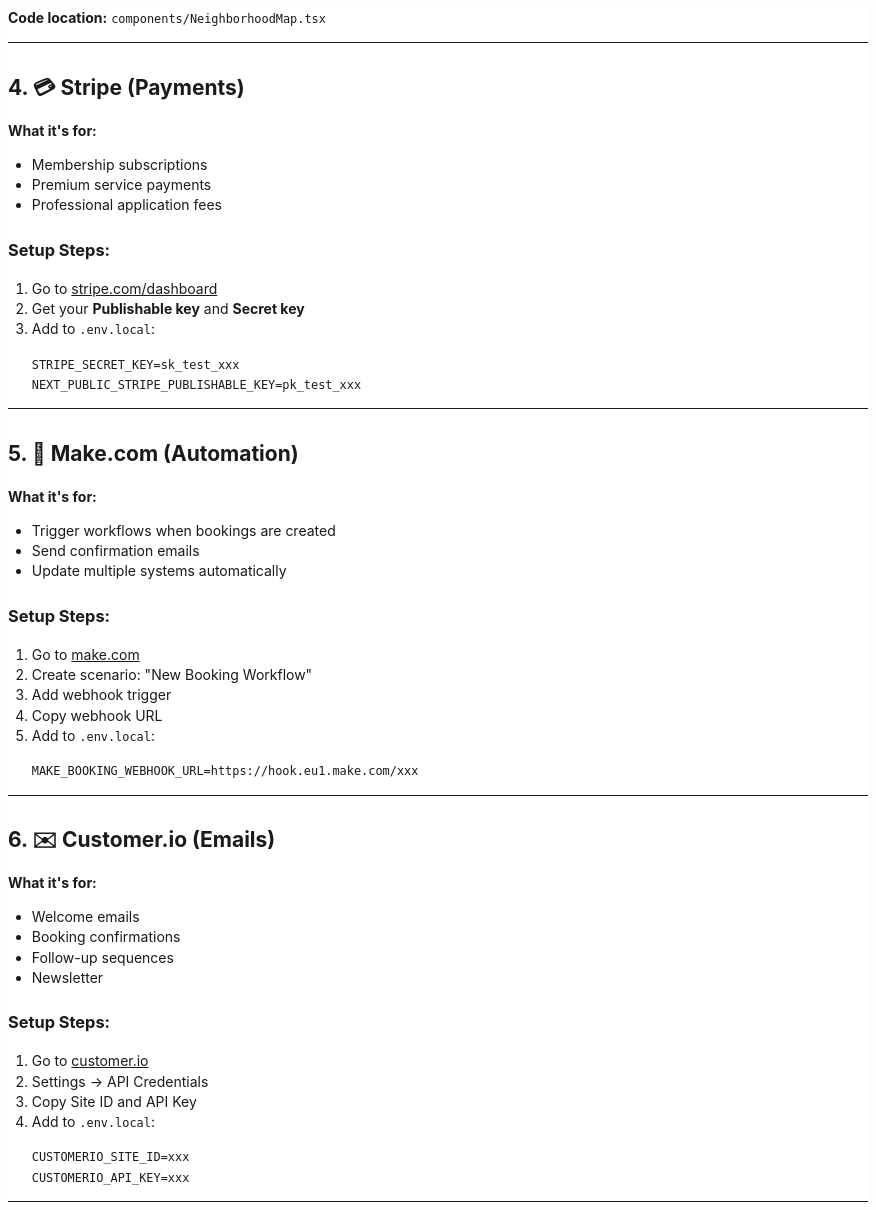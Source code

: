 **Code location:** `components/NeighborhoodMap.tsx`

---

## 4. 💳 Stripe (Payments)

**What it's for:**
- Membership subscriptions
- Premium service payments
- Professional application fees

### Setup Steps:
1. Go to [stripe.com/dashboard](https://dashboard.stripe.com)
2. Get your **Publishable key** and **Secret key**
3. Add to `.env.local`:
   ```
   STRIPE_SECRET_KEY=sk_test_xxx
   NEXT_PUBLIC_STRIPE_PUBLISHABLE_KEY=pk_test_xxx
   ```

---

## 5. 🔗 Make.com (Automation)

**What it's for:**
- Trigger workflows when bookings are created
- Send confirmation emails
- Update multiple systems automatically

### Setup Steps:
1. Go to [make.com](https://www.make.com)
2. Create scenario: "New Booking Workflow"
3. Add webhook trigger
4. Copy webhook URL
5. Add to `.env.local`:
   ```
   MAKE_BOOKING_WEBHOOK_URL=https://hook.eu1.make.com/xxx
   ```

---

## 6. ✉️ Customer.io (Emails)

**What it's for:**
- Welcome emails
- Booking confirmations
- Follow-up sequences
- Newsletter

### Setup Steps:
1. Go to [customer.io](https://customer.io)
2. Settings → API Credentials
3. Copy Site ID and API Key
4. Add to `.env.local`:
   ```
   CUSTOMERIO_SITE_ID=xxx
   CUSTOMERIO_API_KEY=xxx
   ```

---